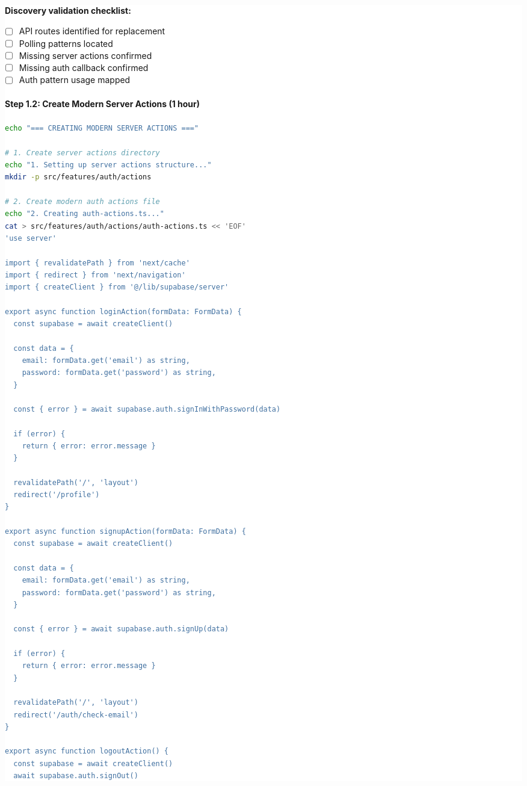 **Discovery validation checklist:**

- [ ] API routes identified for replacement
- [ ] Polling patterns located
- [ ] Missing server actions confirmed
- [ ] Missing auth callback confirmed
- [ ] Auth pattern usage mapped

#### **Step 1.2: Create Modern Server Actions** (1 hour)

```bash
echo "=== CREATING MODERN SERVER ACTIONS ==="

# 1. Create server actions directory
echo "1. Setting up server actions structure..."
mkdir -p src/features/auth/actions

# 2. Create modern auth actions file
echo "2. Creating auth-actions.ts..."
cat > src/features/auth/actions/auth-actions.ts << 'EOF'
'use server'

import { revalidatePath } from 'next/cache'
import { redirect } from 'next/navigation'
import { createClient } from '@/lib/supabase/server'

export async function loginAction(formData: FormData) {
  const supabase = await createClient()

  const data = {
    email: formData.get('email') as string,
    password: formData.get('password') as string,
  }

  const { error } = await supabase.auth.signInWithPassword(data)

  if (error) {
    return { error: error.message }
  }

  revalidatePath('/', 'layout')
  redirect('/profile')
}

export async function signupAction(formData: FormData) {
  const supabase = await createClient()

  const data = {
    email: formData.get('email') as string,
    password: formData.get('password') as string,
  }

  const { error } = await supabase.auth.signUp(data)

  if (error) {
    return { error: error.message }
  }

  revalidatePath('/', 'layout')
  redirect('/auth/check-email')
}

export async function logoutAction() {
  const supabase = await createClient()
  await supabase.auth.signOut()
```